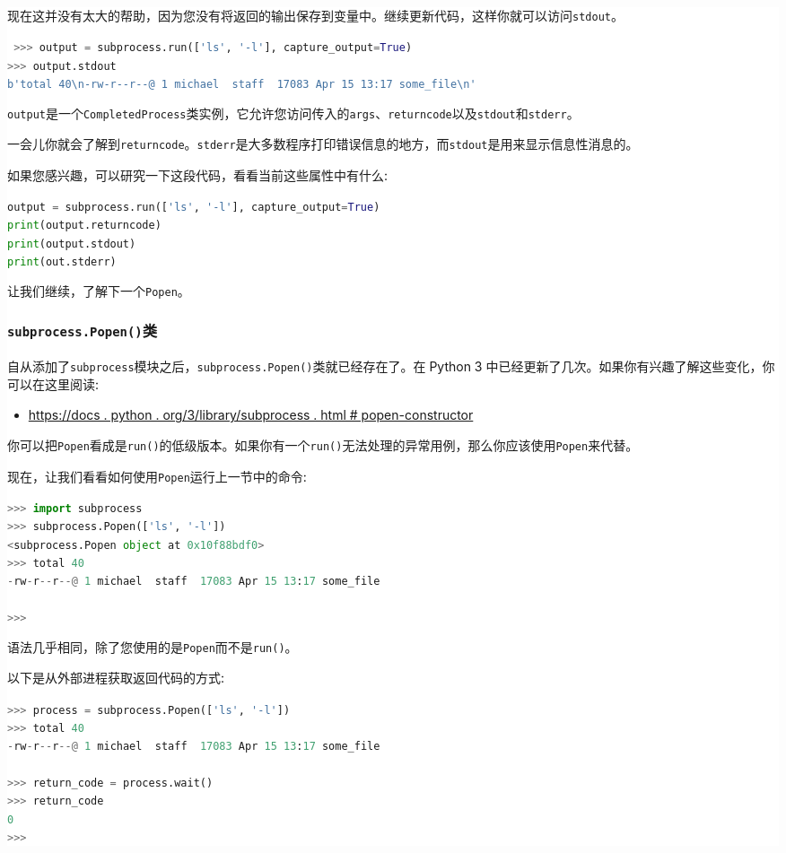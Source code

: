 现在这并没有太大的帮助，因为您没有将返回的输出保存到变量中。继续更新代码，这样你就可以访问`stdout`。

```py
 >>> output = subprocess.run(['ls', '-l'], capture_output=True)
>>> output.stdout
b'total 40\n-rw-r--r--@ 1 michael  staff  17083 Apr 15 13:17 some_file\n'
```

`output`是一个`CompletedProcess`类实例，它允许您访问传入的`args`、`returncode`以及`stdout`和`stderr`。

一会儿你就会了解到`returncode`。`stderr`是大多数程序打印错误信息的地方，而`stdout`是用来显示信息性消息的。

如果您感兴趣，可以研究一下这段代码，看看当前这些属性中有什么:

```py
output = subprocess.run(['ls', '-l'], capture_output=True)
print(output.returncode)
print(output.stdout)
print(out.stderr)
```

让我们继续，了解下一个`Popen`。

### `subprocess.Popen()`类

自从添加了`subprocess`模块之后，`subprocess.Popen()`类就已经存在了。在 Python 3 中已经更新了几次。如果你有兴趣了解这些变化，你可以在这里阅读:

*   [https://docs . python . org/3/library/subprocess . html # popen-constructor](https://docs.python.org/3/library/subprocess.html#popen-constructor)

你可以把`Popen`看成是`run()`的低级版本。如果你有一个`run()`无法处理的异常用例，那么你应该使用`Popen`来代替。

现在，让我们看看如何使用`Popen`运行上一节中的命令:

```py
>>> import subprocess
>>> subprocess.Popen(['ls', '-l'])
<subprocess.Popen object at 0x10f88bdf0>
>>> total 40
-rw-r--r--@ 1 michael  staff  17083 Apr 15 13:17 some_file

>>>
```

语法几乎相同，除了您使用的是`Popen`而不是`run()`。

以下是从外部进程获取返回代码的方式:

```py
>>> process = subprocess.Popen(['ls', '-l'])
>>> total 40
-rw-r--r--@ 1 michael  staff  17083 Apr 15 13:17 some_file

>>> return_code = process.wait()
>>> return_code
0
>>>
```
